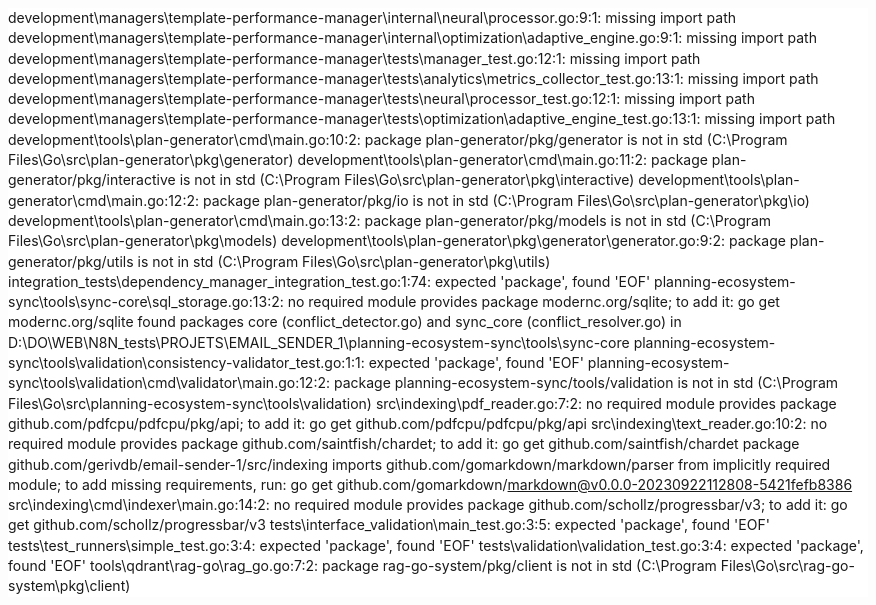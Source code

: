 development\managers\template-performance-manager\internal\neural\processor.go:9:1: missing import path
development\managers\template-performance-manager\internal\optimization\adaptive_engine.go:9:1: missing import path
development\managers\template-performance-manager\tests\manager_test.go:12:1: missing import path
development\managers\template-performance-manager\tests\analytics\metrics_collector_test.go:13:1: missing import path
development\managers\template-performance-manager\tests\neural\processor_test.go:12:1: missing import path
development\managers\template-performance-manager\tests\optimization\adaptive_engine_test.go:13:1: missing import path
development\tools\plan-generator\cmd\main.go:10:2: package plan-generator/pkg/generator is not in std (C:\Program Files\Go\src\plan-generator\pkg\generator)
development\tools\plan-generator\cmd\main.go:11:2: package plan-generator/pkg/interactive is not in std (C:\Program Files\Go\src\plan-generator\pkg\interactive)
development\tools\plan-generator\cmd\main.go:12:2: package plan-generator/pkg/io is not in std (C:\Program Files\Go\src\plan-generator\pkg\io)
development\tools\plan-generator\cmd\main.go:13:2: package plan-generator/pkg/models is not in std (C:\Program Files\Go\src\plan-generator\pkg\models)
development\tools\plan-generator\pkg\generator\generator.go:9:2: package plan-generator/pkg/utils is not in std (C:\Program Files\Go\src\plan-generator\pkg\utils)
integration_tests\dependency_manager_integration_test.go:1:74: expected 'package', found 'EOF'
planning-ecosystem-sync\tools\sync-core\sql_storage.go:13:2: no required module provides package modernc.org/sqlite; to add it:
	go get modernc.org/sqlite
found packages core (conflict_detector.go) and sync_core (conflict_resolver.go) in D:\DO\WEB\N8N_tests\PROJETS\EMAIL_SENDER_1\planning-ecosystem-sync\tools\sync-core
planning-ecosystem-sync\tools\validation\consistency-validator_test.go:1:1: expected 'package', found 'EOF'
planning-ecosystem-sync\tools\validation\cmd\validator\main.go:12:2: package planning-ecosystem-sync/tools/validation is not in std (C:\Program Files\Go\src\planning-ecosystem-sync\tools\validation)
src\indexing\pdf_reader.go:7:2: no required module provides package github.com/pdfcpu/pdfcpu/pkg/api; to add it:
	go get github.com/pdfcpu/pdfcpu/pkg/api
src\indexing\text_reader.go:10:2: no required module provides package github.com/saintfish/chardet; to add it:
	go get github.com/saintfish/chardet
package github.com/gerivdb/email-sender-1/src/indexing imports github.com/gomarkdown/markdown/parser from implicitly required module; to add missing requirements, run:
	go get github.com/gomarkdown/markdown@v0.0.0-20230922112808-5421fefb8386
src\indexing\cmd\indexer\main.go:14:2: no required module provides package github.com/schollz/progressbar/v3; to add it:
	go get github.com/schollz/progressbar/v3
tests\interface_validation\main_test.go:3:5: expected 'package', found 'EOF'
tests\test_runners\simple_test.go:3:4: expected 'package', found 'EOF'
tests\validation\validation_test.go:3:4: expected 'package', found 'EOF'
tools\qdrant\rag-go\rag_go.go:7:2: package rag-go-system/pkg/client is not in std (C:\Program Files\Go\src\rag-go-system\pkg\client)
